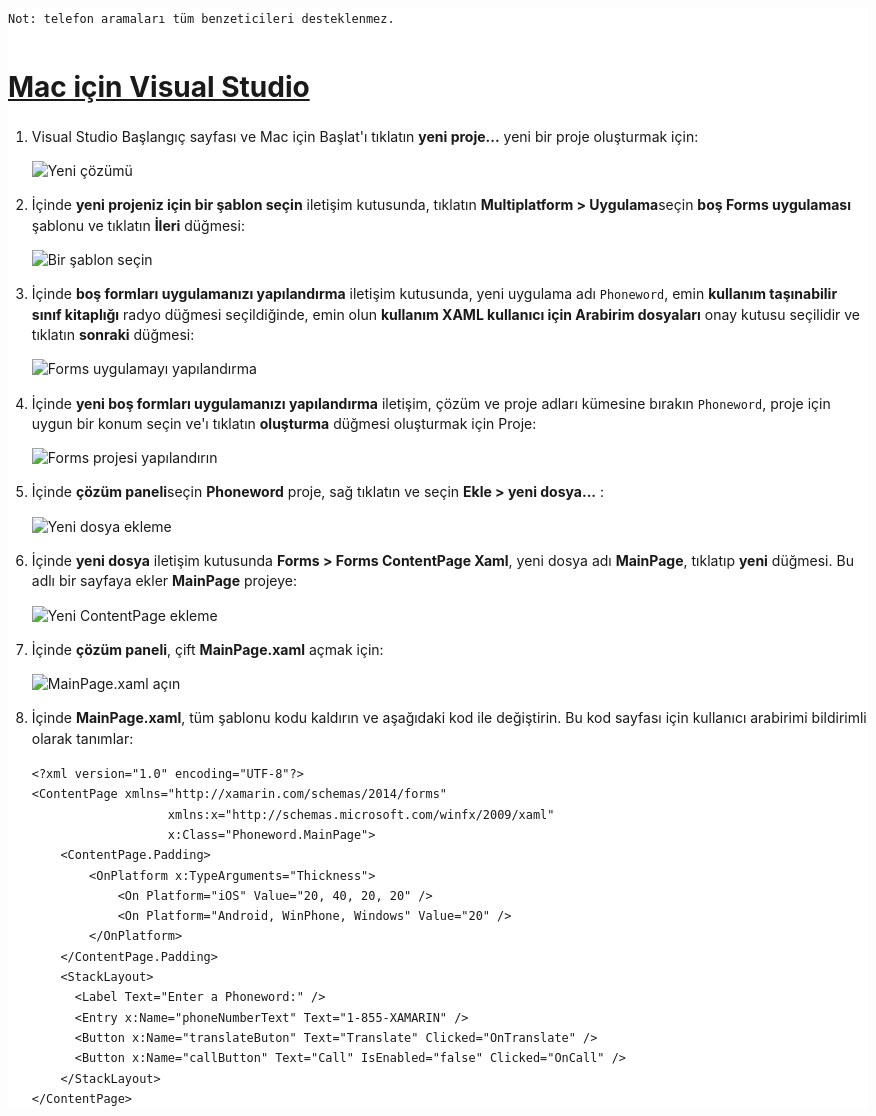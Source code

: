     Not: telefon aramaları tüm benzeticileri desteklenmez.

# <a name="visual-studio-for-mactabvsmac"></a>[Mac için Visual Studio](#tab/vsmac)

1. Visual Studio Başlangıç sayfası ve Mac için Başlat'ı tıklatın **yeni proje...**  yeni bir proje oluşturmak için:

    ![](quickstart-images/xs/new-solution.png "Yeni çözümü")

2. İçinde **yeni projeniz için bir şablon seçin** iletişim kutusunda, tıklatın **Multiplatform > Uygulama**seçin **boş Forms uygulaması** şablonu ve tıklatın **İleri** düğmesi:

    ![](quickstart-images/xs/choose-template.png "Bir şablon seçin")

3. İçinde **boş formları uygulamanızı yapılandırma** iletişim kutusunda, yeni uygulama adı `Phoneword`, emin **kullanım taşınabilir sınıf kitaplığı** radyo düğmesi seçildiğinde, emin olun **kullanım XAML kullanıcı için Arabirim dosyaları** onay kutusu seçilidir ve tıklatın **sonraki** düğmesi:

    ![](quickstart-images/xs/configure-app.png "Forms uygulamayı yapılandırma")

4. İçinde **yeni boş formları uygulamanızı yapılandırma** iletişim, çözüm ve proje adları kümesine bırakın `Phoneword`, proje için uygun bir konum seçin ve'ı tıklatın **oluşturma** düğmesi oluşturmak için Proje:

    ![](quickstart-images/xs/configure-project.png "Forms projesi yapılandırın")

5. İçinde **çözüm paneli**seçin **Phoneword** proje, sağ tıklatın ve seçin **Ekle > yeni dosya...** :

    ![](quickstart-images/xs/add-new-file.png "Yeni dosya ekleme")

6. İçinde **yeni dosya** iletişim kutusunda **Forms > Forms ContentPage Xaml**, yeni dosya adı **MainPage**, tıklatıp **yeni** düğmesi. Bu adlı bir sayfaya ekler **MainPage** projeye:

    ![](quickstart-images/xs/add-mainpage-class.png "Yeni ContentPage ekleme")

7. İçinde **çözüm paneli**, çift **MainPage.xaml** açmak için:

    ![](quickstart-images/xs/open-mainpage-xaml.png "MainPage.xaml açın")

8. İçinde **MainPage.xaml**, tüm şablonu kodu kaldırın ve aşağıdaki kod ile değiştirin. Bu kod sayfası için kullanıcı arabirimi bildirimli olarak tanımlar:

    ```xaml
    <?xml version="1.0" encoding="UTF-8"?>
    <ContentPage xmlns="http://xamarin.com/schemas/2014/forms"
                       xmlns:x="http://schemas.microsoft.com/winfx/2009/xaml"
                       x:Class="Phoneword.MainPage">
        <ContentPage.Padding>
            <OnPlatform x:TypeArguments="Thickness">
                <On Platform="iOS" Value="20, 40, 20, 20" />
                <On Platform="Android, WinPhone, Windows" Value="20" />
            </OnPlatform>
        </ContentPage.Padding>
        <StackLayout>
          <Label Text="Enter a Phoneword:" />
          <Entry x:Name="phoneNumberText" Text="1-855-XAMARIN" />
          <Button x:Name="translateButon" Text="Translate" Clicked="OnTranslate" />
          <Button x:Name="callButton" Text="Call" IsEnabled="false" Clicked="OnCall" />
        </StackLayout>
    </ContentPage>
    ```
